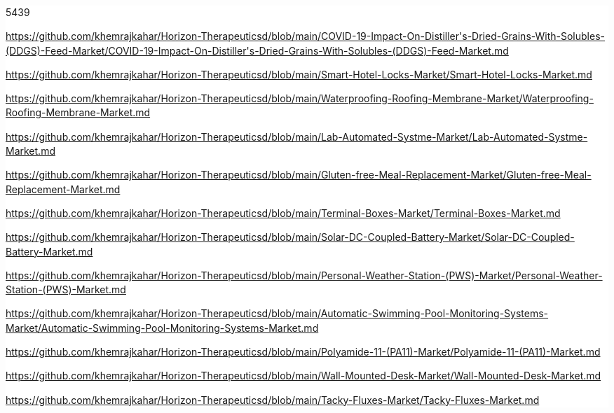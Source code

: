 5439</p><p><a href="https://github.com/khemrajkahar/Horizon-Therapeuticsd/blob/main/COVID-19-Impact-On-Distiller's-Dried-Grains-With-Solubles-(DDGS)-Feed-Market/COVID-19-Impact-On-Distiller's-Dried-Grains-With-Solubles-(DDGS)-Feed-Market.md">https://github.com/khemrajkahar/Horizon-Therapeuticsd/blob/main/COVID-19-Impact-On-Distiller's-Dried-Grains-With-Solubles-(DDGS)-Feed-Market/COVID-19-Impact-On-Distiller's-Dried-Grains-With-Solubles-(DDGS)-Feed-Market.md</a></p><p><a href="https://github.com/khemrajkahar/Horizon-Therapeuticsd/blob/main/Smart-Hotel-Locks-Market/Smart-Hotel-Locks-Market.md">https://github.com/khemrajkahar/Horizon-Therapeuticsd/blob/main/Smart-Hotel-Locks-Market/Smart-Hotel-Locks-Market.md</a></p><p><a href="https://github.com/khemrajkahar/Horizon-Therapeuticsd/blob/main/Waterproofing-Roofing-Membrane-Market/Waterproofing-Roofing-Membrane-Market.md">https://github.com/khemrajkahar/Horizon-Therapeuticsd/blob/main/Waterproofing-Roofing-Membrane-Market/Waterproofing-Roofing-Membrane-Market.md</a></p><p><a href="https://github.com/khemrajkahar/Horizon-Therapeuticsd/blob/main/Lab-Automated-Systme-Market/Lab-Automated-Systme-Market.md">https://github.com/khemrajkahar/Horizon-Therapeuticsd/blob/main/Lab-Automated-Systme-Market/Lab-Automated-Systme-Market.md</a></p><p><a href="https://github.com/khemrajkahar/Horizon-Therapeuticsd/blob/main/Gluten-free-Meal-Replacement-Market/Gluten-free-Meal-Replacement-Market.md">https://github.com/khemrajkahar/Horizon-Therapeuticsd/blob/main/Gluten-free-Meal-Replacement-Market/Gluten-free-Meal-Replacement-Market.md</a></p><p><a href="https://github.com/khemrajkahar/Horizon-Therapeuticsd/blob/main/Terminal-Boxes-Market/Terminal-Boxes-Market.md">https://github.com/khemrajkahar/Horizon-Therapeuticsd/blob/main/Terminal-Boxes-Market/Terminal-Boxes-Market.md</a></p><p><a href="https://github.com/khemrajkahar/Horizon-Therapeuticsd/blob/main/Solar-DC-Coupled-Battery-Market/Solar-DC-Coupled-Battery-Market.md">https://github.com/khemrajkahar/Horizon-Therapeuticsd/blob/main/Solar-DC-Coupled-Battery-Market/Solar-DC-Coupled-Battery-Market.md</a></p><p><a href="https://github.com/khemrajkahar/Horizon-Therapeuticsd/blob/main/Personal-Weather-Station-(PWS)-Market/Personal-Weather-Station-(PWS)-Market.md">https://github.com/khemrajkahar/Horizon-Therapeuticsd/blob/main/Personal-Weather-Station-(PWS)-Market/Personal-Weather-Station-(PWS)-Market.md</a></p><p><a href="https://github.com/khemrajkahar/Horizon-Therapeuticsd/blob/main/Automatic-Swimming-Pool-Monitoring-Systems-Market/Automatic-Swimming-Pool-Monitoring-Systems-Market.md">https://github.com/khemrajkahar/Horizon-Therapeuticsd/blob/main/Automatic-Swimming-Pool-Monitoring-Systems-Market/Automatic-Swimming-Pool-Monitoring-Systems-Market.md</a></p><p><a href="https://github.com/khemrajkahar/Horizon-Therapeuticsd/blob/main/Polyamide-11-(PA11)-Market/Polyamide-11-(PA11)-Market.md">https://github.com/khemrajkahar/Horizon-Therapeuticsd/blob/main/Polyamide-11-(PA11)-Market/Polyamide-11-(PA11)-Market.md</a></p><p><a href="https://github.com/khemrajkahar/Horizon-Therapeuticsd/blob/main/Wall-Mounted-Desk-Market/Wall-Mounted-Desk-Market.md">https://github.com/khemrajkahar/Horizon-Therapeuticsd/blob/main/Wall-Mounted-Desk-Market/Wall-Mounted-Desk-Market.md</a></p><p><a href="https://github.com/khemrajkahar/Horizon-Therapeuticsd/blob/main/Tacky-Fluxes-Market/Tacky-Fluxes-Market.md">https://github.com/khemrajkahar/Horizon-Therapeuticsd/blob/main/Tacky-Fluxes-Market/Tacky-Fluxes-Market.md</a></p>
